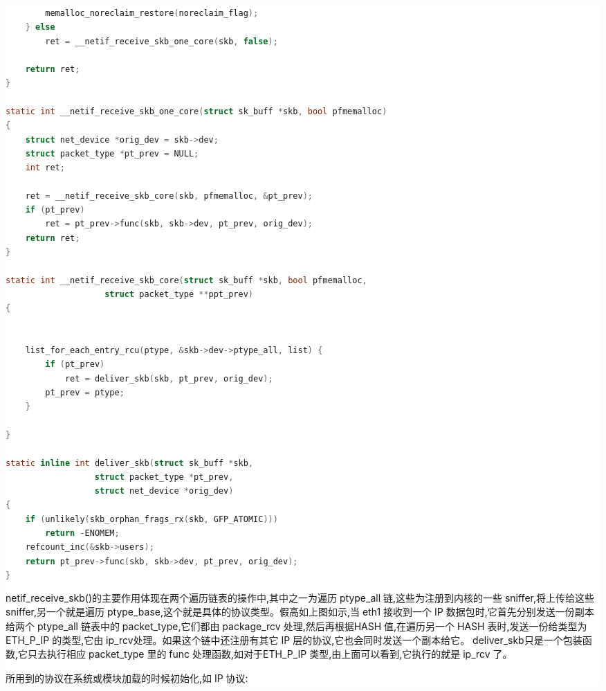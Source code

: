```c
		memalloc_noreclaim_restore(noreclaim_flag);
	} else
		ret = __netif_receive_skb_one_core(skb, false);

	return ret;
}

static int __netif_receive_skb_one_core(struct sk_buff *skb, bool pfmemalloc)
{
	struct net_device *orig_dev = skb->dev;
	struct packet_type *pt_prev = NULL;
	int ret;

	ret = __netif_receive_skb_core(skb, pfmemalloc, &pt_prev);
	if (pt_prev)
		ret = pt_prev->func(skb, skb->dev, pt_prev, orig_dev);
	return ret;
}

static int __netif_receive_skb_core(struct sk_buff *skb, bool pfmemalloc,
				    struct packet_type **ppt_prev)
{


	list_for_each_entry_rcu(ptype, &skb->dev->ptype_all, list) {
		if (pt_prev)
			ret = deliver_skb(skb, pt_prev, orig_dev);
		pt_prev = ptype;
	}

}

static inline int deliver_skb(struct sk_buff *skb,
			      struct packet_type *pt_prev,
			      struct net_device *orig_dev)
{
	if (unlikely(skb_orphan_frags_rx(skb, GFP_ATOMIC)))
		return -ENOMEM;
	refcount_inc(&skb->users);
	return pt_prev->func(skb, skb->dev, pt_prev, orig_dev);
}

```

netif_receive_skb()的主要作用体现在两个遍历链表的操作中,其中之一为遍历 ptype_all 链,这些为注册到内核的一些 sniffer,将上传给这些 sniffer,另一个就是遍历 ptype_base,这个就是具体的协议类型。假高如上图如示,当 eth1 接收到一个 IP 数据包时,它首先分别发送一份副本给两个 ptype_all 链表中的 packet_type,它们都由 package_rcv 处理,然后再根据HASH 值,在遍历另一个 HASH 表时,发送一份给类型为 ETH_P_IP 的类型,它由 ip_rcv处理。如果这个链中还注册有其它 IP 层的协议,它也会同时发送一个副本给它。
deliver_skb只是一个包装函数,它只去执行相应 packet_type 里的 func 处理函数,如对于ETH_P_IP 类型,由上面可以看到,它执行的就是 ip_rcv 了。

所用到的协议在系统或模块加载的时候初始化,如 IP 协议:
